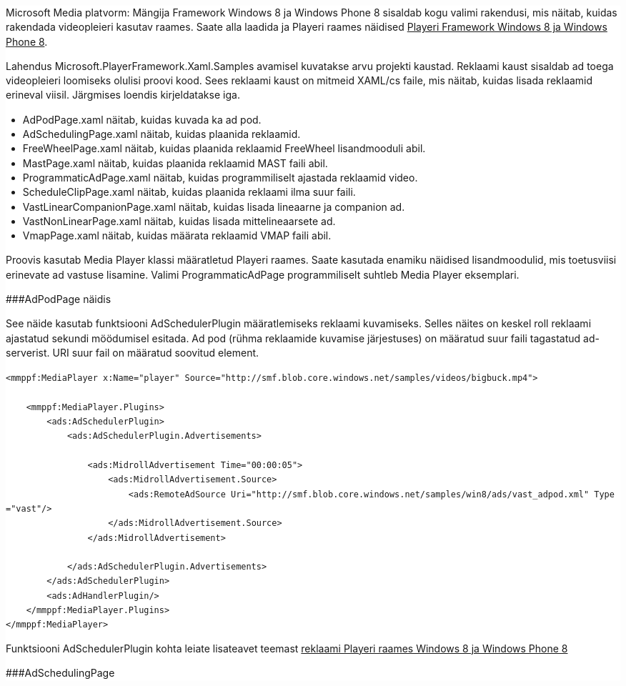 Microsoft Media platvorm: Mängija Framework Windows 8 ja Windows Phone 8 sisaldab kogu valimi rakendusi, mis näitab, kuidas rakendada videopleieri kasutav raames. Saate alla laadida ja Playeri raames näidised [Playeri Framework Windows 8 ja Windows Phone 8](https://playerframework.codeplex.com).

Lahendus Microsoft.PlayerFramework.Xaml.Samples avamisel kuvatakse arvu projekti kaustad. Reklaami kaust sisaldab ad toega videopleieri loomiseks olulisi proovi kood. Sees reklaami kaust on mitmeid XAML/cs faile, mis näitab, kuidas lisada reklaamid erineval viisil. Järgmises loendis kirjeldatakse iga.

- AdPodPage.xaml näitab, kuidas kuvada ka ad pod.
- AdSchedulingPage.xaml näitab, kuidas plaanida reklaamid.
- FreeWheelPage.xaml näitab, kuidas plaanida reklaamid FreeWheel lisandmooduli abil.
- MastPage.xaml näitab, kuidas plaanida reklaamid MAST faili abil.
- ProgrammaticAdPage.xaml näitab, kuidas programmiliselt ajastada reklaamid video.
- ScheduleClipPage.xaml näitab, kuidas plaanida reklaami ilma suur faili.
- VastLinearCompanionPage.xaml näitab, kuidas lisada lineaarne ja companion ad.
- VastNonLinearPage.xaml näitab, kuidas lisada mittelineaarsete ad.
- VmapPage.xaml näitab, kuidas määrata reklaamid VMAP faili abil.

Proovis kasutab Media Player klassi määratletud Playeri raames. Saate kasutada enamiku näidised lisandmoodulid, mis toetusviisi erinevate ad vastuse lisamine. Valimi ProgrammaticAdPage programmiliselt suhtleb Media Player eksemplari.

###<a name="adpodpage-sample"></a>AdPodPage näidis

See näide kasutab funktsiooni AdSchedulerPlugin määratlemiseks reklaami kuvamiseks. Selles näites on keskel roll reklaami ajastatud sekundi möödumisel esitada. Ad pod (rühma reklaamide kuvamise järjestuses) on määratud suur faili tagastatud ad-serverist. URI suur fail on määratud soovitud <RemoteAdSource> element.

    <mmppf:MediaPlayer x:Name="player" Source="http://smf.blob.core.windows.net/samples/videos/bigbuck.mp4">
    
        <mmppf:MediaPlayer.Plugins>
            <ads:AdSchedulerPlugin>
                <ads:AdSchedulerPlugin.Advertisements>
    
                    <ads:MidrollAdvertisement Time="00:00:05">
                        <ads:MidrollAdvertisement.Source>
                            <ads:RemoteAdSource Uri="http://smf.blob.core.windows.net/samples/win8/ads/vast_adpod.xml" Type="vast"/>
                        </ads:MidrollAdvertisement.Source>
                    </ads:MidrollAdvertisement>
    
                </ads:AdSchedulerPlugin.Advertisements>
            </ads:AdSchedulerPlugin>
            <ads:AdHandlerPlugin/>
        </mmppf:MediaPlayer.Plugins>
    </mmppf:MediaPlayer>

Funktsiooni AdSchedulerPlugin kohta leiate lisateavet teemast [reklaami Playeri raames Windows 8 ja Windows Phone 8](http://playerframework.codeplex.com/wikipage?title=Advertising&referringTitle=Windows%208%20Player%20Documentation)

###<a name="adschedulingpage"></a>AdSchedulingPage
